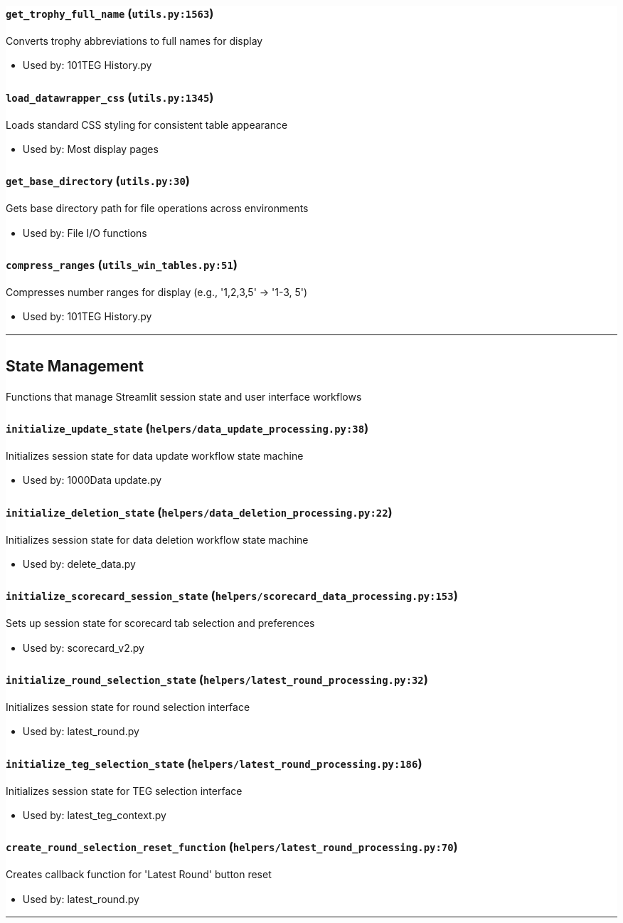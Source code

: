### `get_trophy_full_name` (`utils.py:1563`)
Converts trophy abbreviations to full names for display
- Used by: 101TEG History.py

### `load_datawrapper_css` (`utils.py:1345`)
Loads standard CSS styling for consistent table appearance
- Used by: Most display pages

### `get_base_directory` (`utils.py:30`)
Gets base directory path for file operations across environments
- Used by: File I/O functions

### `compress_ranges` (`utils_win_tables.py:51`)
Compresses number ranges for display (e.g., '1,2,3,5' -> '1-3, 5')
- Used by: 101TEG History.py

---

## State Management

Functions that manage Streamlit session state and user interface workflows

### `initialize_update_state` (`helpers/data_update_processing.py:38`)
Initializes session state for data update workflow state machine
- Used by: 1000Data update.py

### `initialize_deletion_state` (`helpers/data_deletion_processing.py:22`)
Initializes session state for data deletion workflow state machine
- Used by: delete_data.py

### `initialize_scorecard_session_state` (`helpers/scorecard_data_processing.py:153`)
Sets up session state for scorecard tab selection and preferences
- Used by: scorecard_v2.py

### `initialize_round_selection_state` (`helpers/latest_round_processing.py:32`)
Initializes session state for round selection interface
- Used by: latest_round.py

### `initialize_teg_selection_state` (`helpers/latest_round_processing.py:186`)
Initializes session state for TEG selection interface
- Used by: latest_teg_context.py

### `create_round_selection_reset_function` (`helpers/latest_round_processing.py:70`)
Creates callback function for 'Latest Round' button reset
- Used by: latest_round.py

---